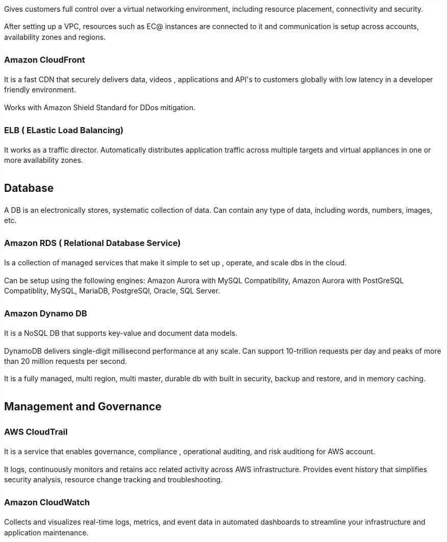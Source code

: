 Gives customers full control over a virtual networking environment, including resource placement, connectivity and security. 

After setting up a VPC, resources such as EC@ instances are connected to it and communication is setup across accounts, availability zones and regions. 

### Amazon CloudFront 

It is a fast CDN that securely delivers data, videos , applications and API's to customers globally with low latency in a developer friendly environment. 

Works with Amazon Shield Standard for DDos mitigation. 

### ELB ( ELastic Load Balancing) 

It works as a traffic director. Automatically distributes application traffic across  multiple targets and virtual appliances in one or more availability zones. 

## Database 

A DB is an electronically stores, systematic collection of data. Can contain any type of data, including words, numbers, images, etc. 

### Amazon RDS ( Relational Database Service) 

Is a collection of managed services that make it simple to set up , operate, and scale dbs in the cloud. 

Can be setup using the following engines: Amazon Aurora with MySQL Compatibility, Amazon Aurora with PostGreSQL Compatiblity, MySQL, MariaDB, PostgreSQl, Oracle, SQL Server. 

### Amazon Dynamo DB 

It is a NoSQL DB that supports key-value and document data models. 

DynamoDB delivers single-digit millisecond performance at any scale. Can support 10-trillion requests per day and peaks of more than 20 million requests per second. 

It is a fully managed, multi region, multi master, durable db with built in security, backup and restore, and in memory caching. 

## Management and Governance 

### AWS CloudTrail 

It is a service that enables governance, compliance , operational auditing, and risk auditiong for AWS account.

It logs, continuously monitors and retains acc related activity across AWS infrastructure. Provides event history that simplifies security analysis, resource change tracking and troubleshooting. 

### Amazon CloudWatch 

Collects and visualizes real-time logs, metrics, and event data in automated dashboards to streamline your infrastructure and application maintenance. 
